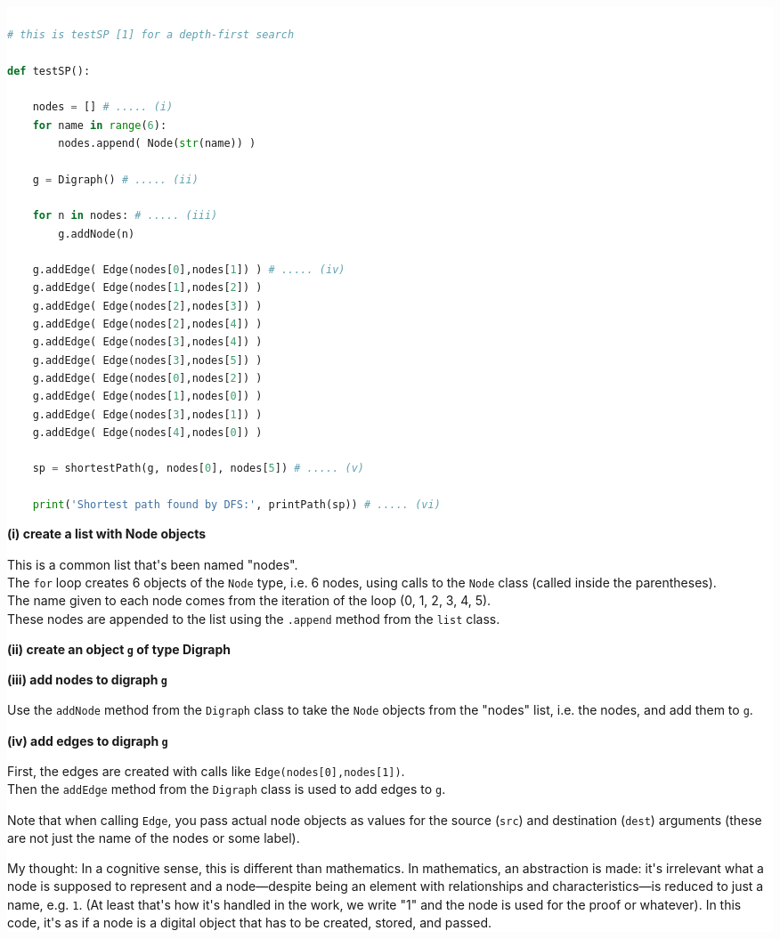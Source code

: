 ```Python

# this is testSP [1] for a depth-first search

def testSP():
    
    nodes = [] # ..... (i) 
    for name in range(6):
        nodes.append( Node(str(name)) )
    
    g = Digraph() # ..... (ii)
    
    for n in nodes: # ..... (iii)
        g.addNode(n)
        
    g.addEdge( Edge(nodes[0],nodes[1]) ) # ..... (iv)
    g.addEdge( Edge(nodes[1],nodes[2]) )
    g.addEdge( Edge(nodes[2],nodes[3]) )
    g.addEdge( Edge(nodes[2],nodes[4]) )
    g.addEdge( Edge(nodes[3],nodes[4]) )
    g.addEdge( Edge(nodes[3],nodes[5]) )
    g.addEdge( Edge(nodes[0],nodes[2]) )
    g.addEdge( Edge(nodes[1],nodes[0]) )
    g.addEdge( Edge(nodes[3],nodes[1]) )
    g.addEdge( Edge(nodes[4],nodes[0]) )
    
    sp = shortestPath(g, nodes[0], nodes[5]) # ..... (v)
    
    print('Shortest path found by DFS:', printPath(sp)) # ..... (vi)

```

**(i) create a list with Node objects**

This is a common list that's been named "nodes".  
The `for` loop creates 6 objects of the `Node` type, i.e. 6 nodes, using calls to the `Node` class
(called inside the parentheses).  
The name given to each node comes from the iteration of the loop (0, 1, 2, 3, 4, 5).  
These nodes are appended to the list using the `.append` method from the `list` class.
 
**(ii) create an object `g` of type Digraph**

**(iii) add nodes to digraph `g`**

Use the `addNode` method from the `Digraph` class to take the `Node` objects from the "nodes" list,
i.e. the nodes, and add them to `g`.
 
**(iv) add edges to digraph `g`**

First, the edges are created with calls like `Edge(nodes[0],nodes[1])`.  
Then the `addEdge` method from the `Digraph` class is used to add edges to `g`.  

Note that when calling `Edge`, you pass actual node objects as values for the source (`src`) and
destination (`dest`) arguments (these are not just the name of the nodes or some label). 

My thought: In a cognitive sense, this is different than mathematics. In mathematics, an abstraction
is made: it's irrelevant what a node is supposed to represent and a node—despite being an element
with relationships and characteristics—is reduced to just a name, e.g. `1`. (At least that's how
it's handled in the work, we write "1" and the node is used for the proof or whatever). In this
code, it's as if a node is a digital object that has to be created, stored, and passed. 
